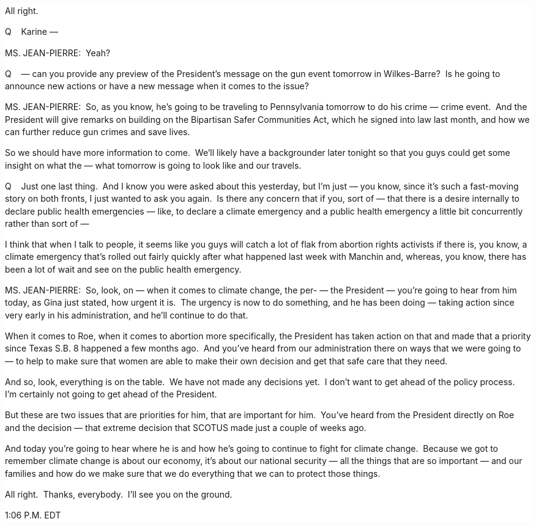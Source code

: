 All right.

Q    Karine —

MS. JEAN-PIERRE:  Yeah?

Q    — can you provide any preview of the President’s message on the gun
event tomorrow in Wilkes-Barre?  Is he going to announce new actions or
have a new message when it comes to the issue?

MS. JEAN-PIERRE:  So, as you know, he’s going to be traveling to
Pennsylvania tomorrow to do his crime — crime event.  And the President
will give remarks on building on the Bipartisan Safer Communities Act,
which he signed into law last month, and how we can further reduce gun
crimes and save lives. 

So we should have more information to come.  We’ll likely have a
backgrounder later tonight so that you guys could get some insight on
what the — what tomorrow is going to look like and our travels.

Q    Just one last thing.  And I know you were asked about this
yesterday, but I’m just — you know, since it’s such a fast-moving story
on both fronts, I just wanted to ask you again.  Is there any concern
that if you, sort of — that there is a desire internally to declare
public health emergencies — like, to declare a climate emergency and a
public health emergency a little bit concurrently rather than sort of —

I think that when I talk to people, it seems like you guys will catch a
lot of flak from abortion rights activists if there is, you know, a
climate emergency that’s rolled out fairly quickly after what happened
last week with Manchin and, whereas, you know, there has been a lot of
wait and see on the public health emergency.

MS. JEAN-PIERRE:  So, look, on — when it comes to climate change, the
per- — the President — you’re going to hear from him today, as Gina just
stated, how urgent it is.  The urgency is now to do something, and he
has been doing — taking action since very early in his administration,
and he’ll continue to do that.

When it comes to Roe, when it comes to abortion more specifically, the
President has taken action on that and made that a priority since Texas
S.B. 8 happened a few months ago.  And you’ve heard from our
administration there on ways that we were going to — to help to make
sure that women are able to make their own decision and get that safe
care that they need. 

And so, look, everything is on the table.  We have not made any
decisions yet.  I don’t want to get ahead of the policy process.  I’m
certainly not going to get ahead of the President. 

But these are two issues that are priorities for him, that are important
for him.  You’ve heard from the President directly on Roe and the
decision — that extreme decision that SCOTUS made just a couple of weeks
ago. 

And today you’re going to hear where he is and how he’s going to
continue to fight for climate change.  Because we got to remember
climate change is about our economy, it’s about our national security —
all the things that are so important — and our families and how do we
make sure that we do everything that we can to protect those things.

All right.  Thanks, everybody.  I’ll see you on the ground.

1:06 P.M. EDT
